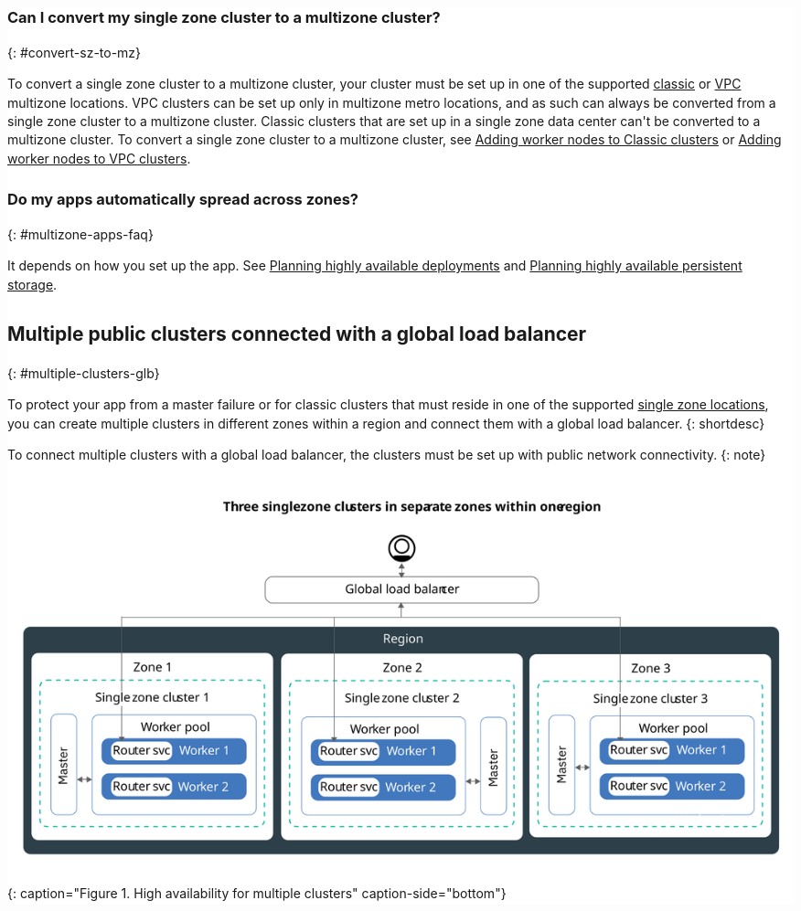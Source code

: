 ### Can I convert my single zone cluster to a multizone cluster?
{: #convert-sz-to-mz}

To convert a single zone cluster to a multizone cluster, your cluster must be set up in one of the supported [classic](/docs/containers?topic=containers-regions-and-zones#zones-mz) or [VPC](/docs/containers?topic=containers-regions-and-zones#zones-vpc) multizone locations. VPC clusters can be set up only in multizone metro locations, and as such can always be converted from a single zone cluster to a multizone cluster. Classic clusters that are set up in a single zone data center can't be converted to a multizone cluster. To convert a single zone cluster to a multizone cluster, see [Adding worker nodes to Classic clusters](/docs/containers?topic=containers-add-workers-classic) or [Adding worker nodes to VPC clusters](/docs/containers?topic=containers-add-workers-vpc).

### Do my apps automatically spread across zones?
{: #multizone-apps-faq}

It depends on how you set up the app. See [Planning highly available deployments](/docs/containers?topic=containers-plan_deploy#highly_available_apps) and [Planning highly available persistent storage](/docs/containers?topic=containers-storage-plan).

## Multiple public clusters connected with a global load balancer
{: #multiple-clusters-glb}

To protect your app from a master failure or for classic clusters that must reside in one of the supported [single zone locations](/docs/containers?topic=containers-regions-and-zones#zones-sz), you can create multiple clusters in different zones within a region and connect them with a global load balancer.
{: shortdesc}

To connect multiple clusters with a global load balancer, the clusters must be set up with public network connectivity.
{: note}

![High availability for multiple clusters.](images/ha-multiple-cluster-zones.svg){: caption="Figure 1. High availability for multiple clusters" caption-side="bottom"}
